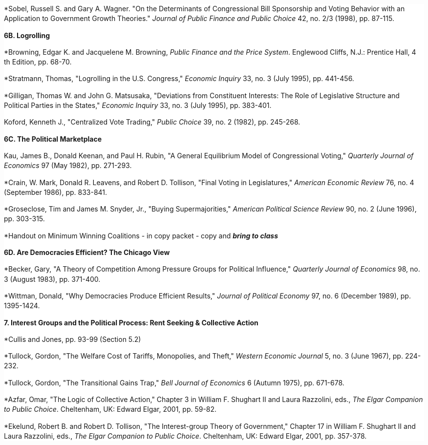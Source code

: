 *Sobel, Russell S. and Gary A. Wagner. "On the Determinants of Congressional Bill Sponsorship and Voting Behavior with an Application to Government Growth Theories." _Journal of Public Finance and Public Choice_ 42, no. 2/3 (1998), pp. 87-115.   


**6B. Logrolling**

*Browning, Edgar K. and Jacquelene M. Browning, _Public Finance and the Price System_. Englewood Cliffs, N.J.: Prentice Hall, 4 th Edition, pp. 68-70.

*Stratmann, Thomas, "Logrolling in the U.S. Congress," _Economic Inquiry_ 33, no. 3 (July 1995), pp. 441-456.

*Gilligan, Thomas W. and John G. Matsusaka, "Deviations from Constituent Interests: The Role of Legislative Structure and Political Parties in the States," _Economic Inquiry_ 33, no. 3 (July 1995), pp. 383-401.

Koford, Kenneth J., "Centralized Vote Trading," _Public Choice_ 39, no. 2
(1982), pp. 245-268.  


**6C. The Political Marketplace**

Kau, James B., Donald Keenan, and Paul H. Rubin, "A General Equilibrium Model
of Congressional Voting," _Quarterly Journal of Economics_ 97 (May 1982), pp.
271-293.

*Crain, W. Mark, Donald R. Leavens, and Robert D. Tollison, "Final Voting in Legislatures," _American Economic Review_ 76, no. 4 (September 1986), pp. 833-841.

*Groseclose, Tim and James M. Snyder, Jr., "Buying Supermajorities," _American Political Science Review_ 90, no. 2 (June 1996), pp. 303-315.

*Handout on Minimum Winning Coalitions \- in copy packet - copy and **_bring to class_**   


**6D. Are Democracies Efficient? The Chicago View**

*Becker, Gary, "A Theory of Competition Among Pressure Groups for Political Influence," _Quarterly Journal of Economics_ 98, no. 3 (August 1983), pp. 371-400.

*Wittman, Donald, "Why Democracies Produce Efficient Results," _Journal of Political Economy_ 97, no. 6 (December 1989), pp. 1395-1424.   


**7\. Interest Groups and the Political Process: Rent Seeking & Collective
Action**

*Cullis and Jones, pp. 93-99 (Section 5.2)

*Tullock, Gordon, "The Welfare Cost of Tariffs, Monopolies, and Theft," _Western Economic Journal_ 5, no. 3 (June 1967), pp. 224-232.

*Tullock, Gordon, "The Transitional Gains Trap," _Bell Journal of Economics_ 6 (Autumn 1975), pp. 671-678.

*Azfar, Omar, "The Logic of Collective Action," Chapter 3 in William F. Shughart II and Laura Razzolini, eds., _The Elgar Companion to Public Choice_. Cheltenham, UK: Edward Elgar, 2001, pp. 59-82.

*Ekelund, Robert B. and Robert D. Tollison, "The Interest-group Theory of Government," Chapter 17 in William F. Shughart II and Laura Razzolini, eds., _The Elgar Companion to Public Choice_. Cheltenham, UK: Edward Elgar, 2001, pp. 357-378.
